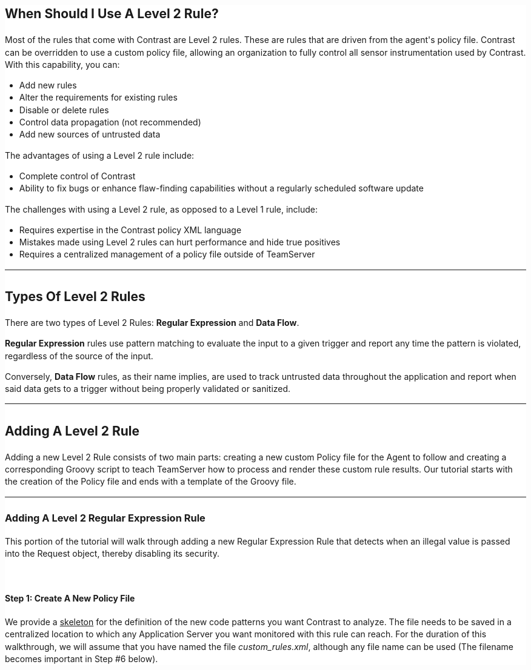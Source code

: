 

## When Should I Use A Level 2 Rule?

Most of the rules that come with Contrast are Level 2 rules. These are rules that are driven from the agent's policy file. Contrast can be overridden to use a custom policy file, allowing an organization to fully control all sensor instrumentation used by Contrast. With this capability, you can:
* Add new rules
* Alter the requirements for existing rules
* Disable or delete rules
* Control data propagation (not recommended)
* Add new sources of untrusted data

The advantages of using a Level 2 rule include:
* Complete control of Contrast
* Ability to fix bugs or enhance flaw-finding capabilities without a regularly scheduled software update

The challenges with using a Level 2 rule, as opposed to a Level 1 rule, include:
* Requires expertise in the Contrast policy XML language
* Mistakes made using Level 2 rules can hurt performance and hide true positives
* Requires a centralized management of a policy file outside of TeamServer

---

## Types Of Level 2 Rules
There are two types of Level 2 Rules: **Regular Expression** and **Data Flow**. 

**Regular Expression** rules use pattern matching to evaluate the input to a given trigger and report any time the pattern is violated, regardless of the source of the input.

Conversely, **Data Flow** rules, as their name implies, are used to track untrusted data throughout the application and report when said data gets to a trigger without being properly validated or sanitized. 

---

## Adding A Level 2 Rule
Adding a new Level 2 Rule consists of two main parts: creating a new custom Policy file for the Agent to follow and creating a corresponding Groovy script to teach TeamServer how to process and render these custom rule results. Our tutorial starts with the creation of the Policy file and ends with a template of the Groovy file.

---

### Adding A Level 2 Regular Expression Rule
This portion of the tutorial will walk through adding a new Regular Expression Rule that detects when an illegal value is passed into the Request object, thereby disabling its security. 

<br>

#### Step 1: Create A New Policy File
We provide a [skeleton](https://docs.contrastsecurity.com/assets/attachments/level_2_rules/custom_rules.xml.zip) for the definition of the new code patterns you want Contrast to analyze. The file needs to be saved in a centralized location to which any Application Server you want monitored with this rule can reach. For the duration of this walkthrough, we will assume that you have named the file *custom_rules.xml*, although any file name can be used (The filename becomes important in Step #6 below).
<br>
